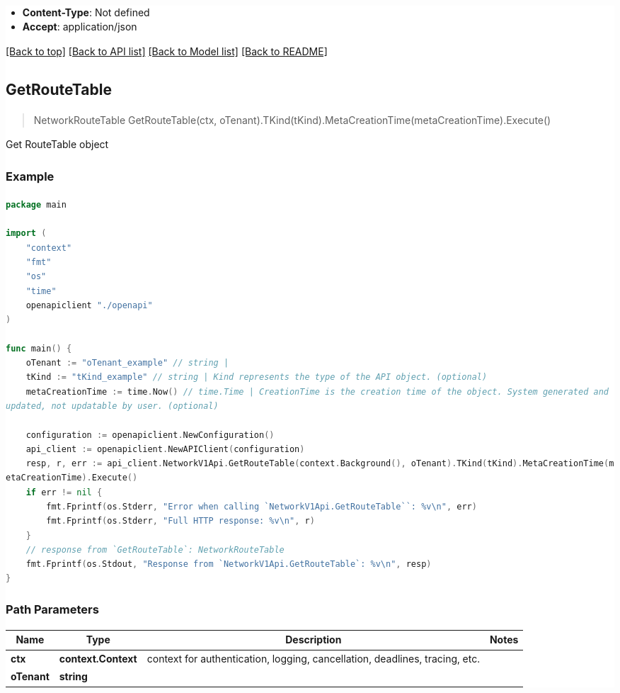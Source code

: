 - **Content-Type**: Not defined
- **Accept**: application/json

[[Back to top]](#) [[Back to API list]](../README.md#documentation-for-api-endpoints)
[[Back to Model list]](../README.md#documentation-for-models)
[[Back to README]](../README.md)


## GetRouteTable

> NetworkRouteTable GetRouteTable(ctx, oTenant).TKind(tKind).MetaCreationTime(metaCreationTime).Execute()

Get RouteTable object

### Example

```go
package main

import (
    "context"
    "fmt"
    "os"
    "time"
    openapiclient "./openapi"
)

func main() {
    oTenant := "oTenant_example" // string | 
    tKind := "tKind_example" // string | Kind represents the type of the API object. (optional)
    metaCreationTime := time.Now() // time.Time | CreationTime is the creation time of the object. System generated and updated, not updatable by user. (optional)

    configuration := openapiclient.NewConfiguration()
    api_client := openapiclient.NewAPIClient(configuration)
    resp, r, err := api_client.NetworkV1Api.GetRouteTable(context.Background(), oTenant).TKind(tKind).MetaCreationTime(metaCreationTime).Execute()
    if err != nil {
        fmt.Fprintf(os.Stderr, "Error when calling `NetworkV1Api.GetRouteTable``: %v\n", err)
        fmt.Fprintf(os.Stderr, "Full HTTP response: %v\n", r)
    }
    // response from `GetRouteTable`: NetworkRouteTable
    fmt.Fprintf(os.Stdout, "Response from `NetworkV1Api.GetRouteTable`: %v\n", resp)
}
```

### Path Parameters


Name | Type | Description  | Notes
------------- | ------------- | ------------- | -------------
**ctx** | **context.Context** | context for authentication, logging, cancellation, deadlines, tracing, etc.
**oTenant** | **string** |  | 
